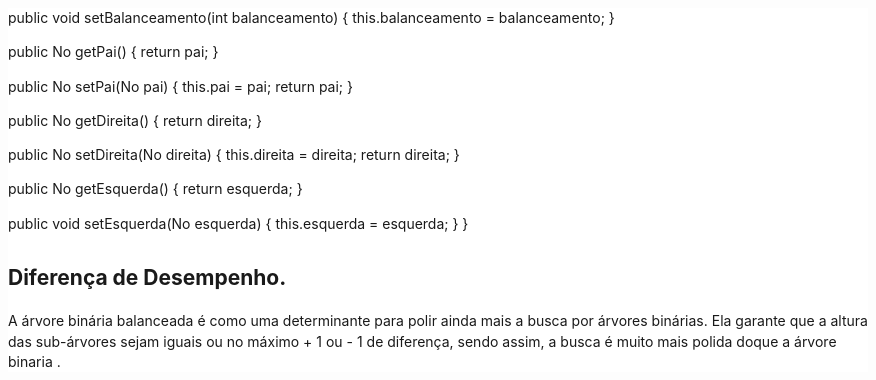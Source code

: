 public void setBalanceamento(int balanceamento) {
	this.balanceamento = balanceamento;
}

public No getPai() {
	return pai;
}

public No setPai(No pai) {
	this.pai = pai;
	return pai;
}

public No getDireita() {
	return direita;
}

public No setDireita(No direita) {
	this.direita = direita;
	return direita;
}

public No getEsquerda() {
	return esquerda;
}

public void setEsquerda(No esquerda) {
	this.esquerda = esquerda;
}
}

## Diferença de Desempenho.
A árvore binária balanceada é como uma determinante para polir ainda mais a busca por árvores binárias. Ela garante que a altura das sub-árvores sejam iguais ou no máximo + 1 ou - 1 de diferença, sendo assim, a busca é muito mais polida doque a árvore binaria . 

